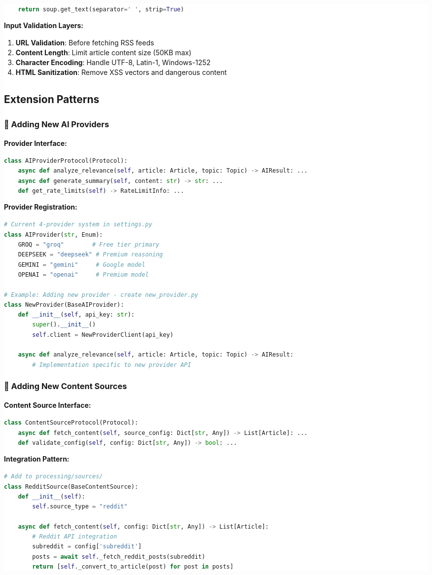 ```python
    return soup.get_text(separator=' ', strip=True)
```

**Input Validation Layers:**
1. **URL Validation**: Before fetching RSS feeds
2. **Content Length**: Limit article content size (50KB max)
3. **Character Encoding**: Handle UTF-8, Latin-1, Windows-1252
4. **HTML Sanitization**: Remove XSS vectors and dangerous content

## Extension Patterns

### 🔧 Adding New AI Providers

**Provider Interface:**
```python
class AIProviderProtocol(Protocol):
    async def analyze_relevance(self, article: Article, topic: Topic) -> AIResult: ...
    async def generate_summary(self, content: str) -> str: ...
    def get_rate_limits(self) -> RateLimitInfo: ...
```

**Provider Registration:**
```python
# Current 4-provider system in settings.py
class AIProvider(str, Enum):
    GROQ = "groq"        # Free tier primary
    DEEPSEEK = "deepseek" # Premium reasoning
    GEMINI = "gemini"     # Google model
    OPENAI = "openai"     # Premium model

# Example: Adding new provider - create new_provider.py
class NewProvider(BaseAIProvider):
    def __init__(self, api_key: str):
        super().__init__()
        self.client = NewProviderClient(api_key)

    async def analyze_relevance(self, article: Article, topic: Topic) -> AIResult:
        # Implementation specific to new provider API
```

### 📡 Adding New Content Sources

**Content Source Interface:**
```python
class ContentSourceProtocol(Protocol):
    async def fetch_content(self, source_config: Dict[str, Any]) -> List[Article]: ...
    def validate_config(self, config: Dict[str, Any]) -> bool: ...
```

**Integration Pattern:**
```python
# Add to processing/sources/
class RedditSource(BaseContentSource):
    def __init__(self):
        self.source_type = "reddit"
    
    async def fetch_content(self, config: Dict[str, Any]) -> List[Article]:
        # Reddit API integration
        subreddit = config['subreddit']
        posts = await self._fetch_reddit_posts(subreddit)
        return [self._convert_to_article(post) for post in posts]
```
